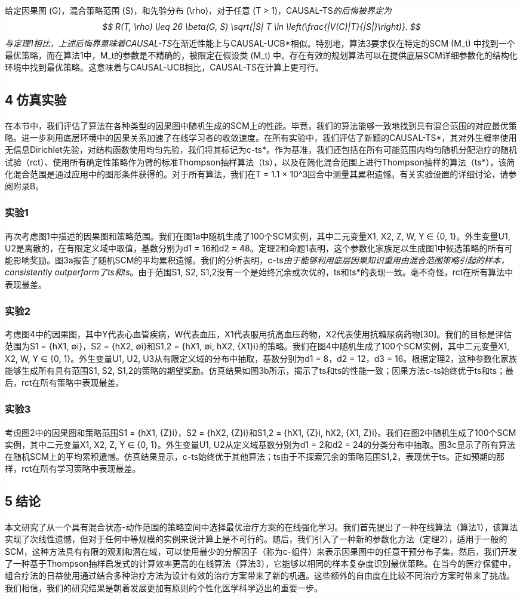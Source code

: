  给定因果图 \(G\)，混合策略范围 \(S\)，和先验分布 \(\rho\)，对于任意 \(T > 1\)，CAUSAL-TS*的后悔被界定为
$$
R(T, \rho) \leq 26 \beta(G, S) \sqrt{|S| T \ln \left(\frac{|V(C)|T}{|S|}\right)}.
$$
与定理1相比，上述后悔界意味着CAUSAL-TS*在渐近性能上与CAUSAL-UCB*相似。特别地，算法3要求仅在特定的SCM \(M_t\) 中找到一个最优策略，而在算法1中，M_t的参数是不精确的，被限定在假设类 \(M_t\) 中。存在有效的规划算法可以在提供底层SCM详细参数化的结构化环境中找到最优策略。这意味着与CAUSAL-UCB相比，CAUSAL-TS在计算上更可行。

## 4 仿真实验

在本节中，我们评估了算法在各种类型的因果图中随机生成的SCM上的性能。毕竟，我们的算法能够一致地找到具有混合范围的对应最优策略。进一步利用底层环境中的因果关系加速了在线学习者的收敛速度。在所有实验中，我们评估了新颖的CAUSAL-TS*，其对外生概率使用无信息Dirichlet先验，对结构函数使用均匀先验，我们将其标记为c-ts*。作为基准，我们还包括在所有可能范围内均匀随机分配治疗的随机试验（rct）、使用所有确定性策略作为臂的标准Thompson抽样算法（ts），以及在简化混合范围上进行Thompson抽样的算法（ts*），该简化混合范围是通过应用中的图形条件获得的。对于所有算法，我们在T = 1.1 × 10^3回合中测量其累积遗憾。有关实验设置的详细讨论，请参阅附录B。

### 实验1

再次考虑图1中描述的因果图和策略范围。我们在图1a中随机生成了100个SCM实例，其中二元变量X1, X2, Z, W, Y ∈ {0, 1}。外生变量U1, U2是离散的，在有限定义域中取值，基数分别为d1 = 16和d2 = 48。定理2和命题1表明，这个参数化家族足以生成图1中候选策略的所有可能影响奖励。图3a报告了随机SCM的平均累积遗憾。我们的分析表明，c-ts*由于能够利用底层因果知识重用由混合范围策略引起的样本， consistently outperform了ts和ts*。由于范围S1, S2, S1,2没有一个是始终冗余或次优的，ts和ts*的表现一致。毫不奇怪，rct在所有算法中表现最差。

### 实验2

考虑图4中的因果图，其中Y代表心血管疾病，W代表血压，X1代表服用抗高血压药物，X2代表使用抗糖尿病药物[30]。我们的目标是评估范围为S1 = {hX1, ∅i}，S2 = {hX2, ∅i}和S1,2 = {hX1, ∅i, hX2, {X1}i}的策略。我们在图4中随机生成了100个SCM实例，其中二元变量X1, X2, W, Y ∈ {0, 1}。外生变量U1, U2, U3从有限定义域的分布中抽取，基数分别为d1 = 8，d2 = 12，d3 = 16。根据定理2，这种参数化家族能够生成所有具有范围S1, S2, S1,2的策略的期望奖励。仿真结果如图3b所示，揭示了ts和ts的性能一致；因果方法c-ts始终优于ts和ts；最后，rct在所有策略中表现最差。

### 实验3

考虑图2中的因果图和策略范围S1 = {hX1, {Z}i}，S2 = {hX2, {Z}i}和S1,2 = {hX1, {Z}i, hX2, {X1, Z}i}。我们在图2中随机生成了100个SCM实例，其中二元变量X1, X2, Z, Y ∈ {0, 1}。外生变量U1, U2从定义域基数分别为d1 = 2和d2 = 24的分类分布中抽取。图3c显示了所有算法在随机SCM上的平均累积遗憾。仿真结果显示，c-ts始终优于其他算法；ts由于不探索冗余的策略范围S1,2，表现优于ts。正如预期的那样，rct在所有学习策略中表现最差。

## 5 结论

本文研究了从一个具有混合状态-动作范围的策略空间中选择最优治疗方案的在线强化学习。我们首先提出了一种在线算法（算法1），该算法实现了次线性遗憾，但对于任何中等规模的实例来说计算上是不可行的。随后，我们引入了一种新的参数化方法（定理2），适用于一般的SCM，这种方法具有有限的观测和潜在域，可以使用最少的分解因子（称为c-组件）来表示因果图中的任意干预分布子集。然后，我们开发了一种基于Thompson抽样启发式的计算效率更高的在线算法（算法3），它能够以相同的样本复杂度识别最优策略。在当今的医疗保健中，组合疗法的日益使用通过结合多种治疗方法为设计有效的治疗方案带来了新的机遇。这些额外的自由度在比较不同治疗方案时带来了挑战。我们相信，我们的研究结果是朝着发展更加有原则的个性化医学科学迈出的重要一步。